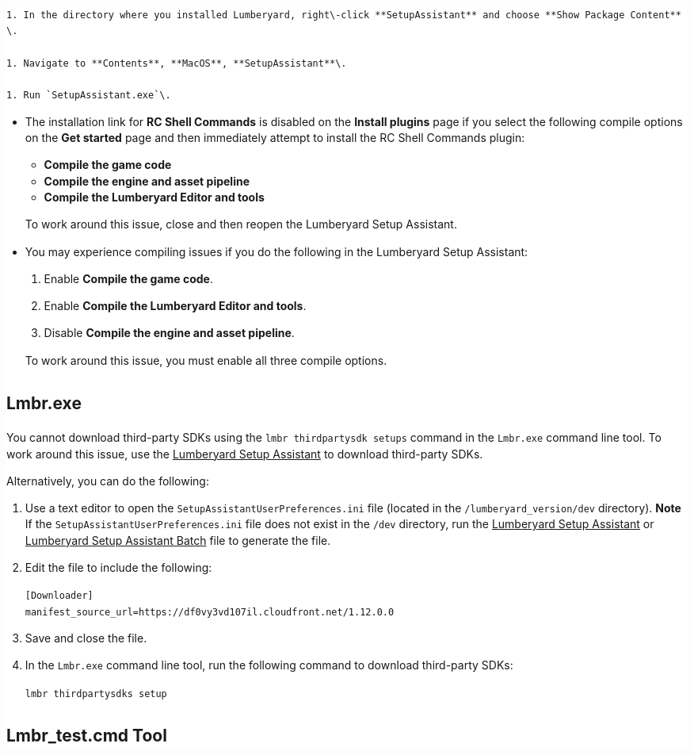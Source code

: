     1. In the directory where you installed Lumberyard, right\-click **SetupAssistant** and choose **Show Package Content**\.

    1. Navigate to **Contents**, **MacOS**, **SetupAssistant**\.

    1. Run `SetupAssistant.exe`\.
+ The installation link for **RC Shell Commands** is disabled on the **Install plugins** page if you select the following compile options on the **Get started** page and then immediately attempt to install the RC Shell Commands plugin:
  + **Compile the game code**
  + **Compile the engine and asset pipeline**
  + **Compile the Lumberyard Editor and tools**

  To work around this issue, close and then reopen the Lumberyard Setup Assistant\.
+ You may experience compiling issues if you do the following in the Lumberyard Setup Assistant:

  1. Enable **Compile the game code**\.

  1. Enable **Compile the Lumberyard Editor and tools**\.

  1. Disable **Compile the engine and asset pipeline**\.

  To work around this issue, you must enable all three compile options\.

## Lmbr\.exe<a name="lmbr-exe-known-issues-v1.15"></a>

You cannot download third\-party SDKs using the `lmbr thirdpartysdk setups` command in the `Lmbr.exe` command line tool\. To work around this issue, use the [Lumberyard Setup Assistant](https://docs.aws.amazon.com/lumberyard/latest/userguide/lumberyard-launcher-using.html) to download third\-party SDKs\.

Alternatively, you can do the following:

1. Use a text editor to open the `SetupAssistantUserPreferences.ini` file \(located in the `/lumberyard_version/dev` directory\)\.
**Note**  
If the `SetupAssistantUserPreferences.ini` file does not exist in the `/dev` directory, run the [Lumberyard Setup Assistant](https://docs.aws.amazon.com/lumberyard/latest/userguide/lumberyard-launcher-using.html) or [Lumberyard Setup Assistant Batch](https://docs.aws.amazon.com/lumberyard/latest/userguide/lumberyard-launcher-batch-using.html) file to generate the file\.

1. Edit the file to include the following:

   ```
   [Downloader]
   manifest_source_url=https://df0vy3vd107il.cloudfront.net/1.12.0.0
   ```

1. Save and close the file\.

1. In the `Lmbr.exe` command line tool, run the following command to download third\-party SDKs:

   ```
   lmbr thirdpartysdks setup
   ```

## Lmbr\_test\.cmd Tool<a name="lmbr_test.cmd-tool-known-issues-v1.15"></a>
